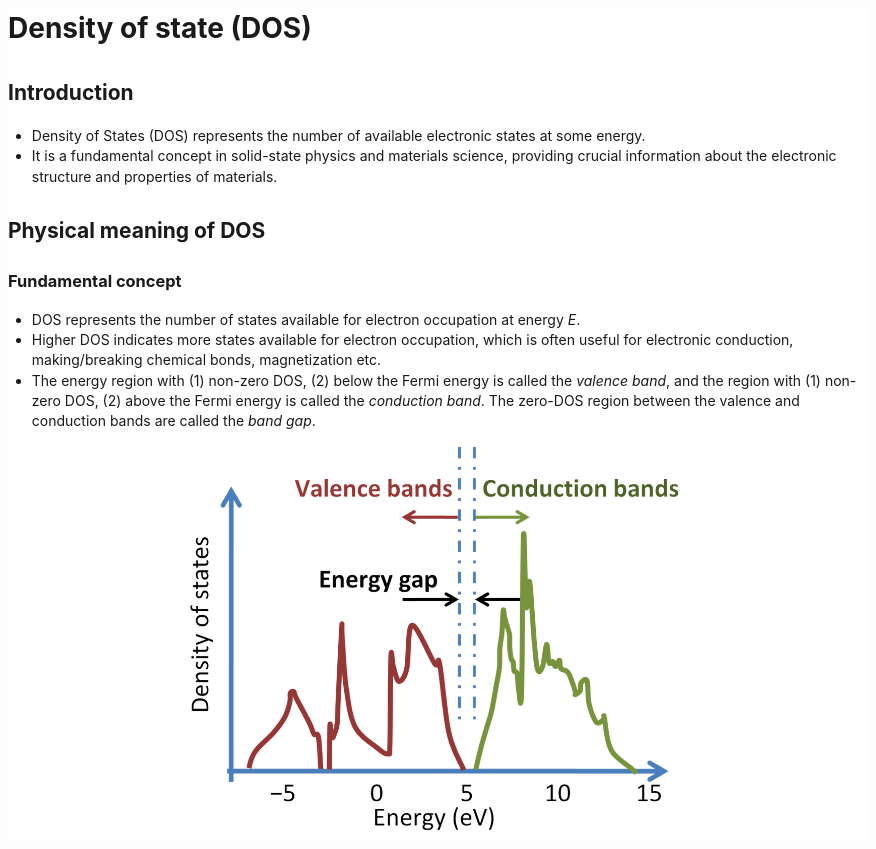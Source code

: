 # Density of state (DOS)

## Introduction
* Density of States (DOS) represents the number of available electronic states at some energy.
* It is a fundamental concept in solid-state physics and materials science, providing crucial information about the electronic structure and properties of materials.

## Physical meaning of DOS
### Fundamental concept
* DOS represents the number of states available for electron occupation at energy $E$.
* Higher DOS indicates more states available for electron occupation, which is often useful for electronic conduction, making/breaking chemical bonds, magnetization etc.
* The energy region with (1) non-zero DOS, (2) below the Fermi energy is called the *valence band*, and the region with (1) non-zero DOS, (2) above the Fermi energy is called the *conduction band*. The zero-DOS region between the valence and conduction bands are called the *band gap*.

<div align=center>
<img src="../../figure/dos.png" width=60%>
</div>
